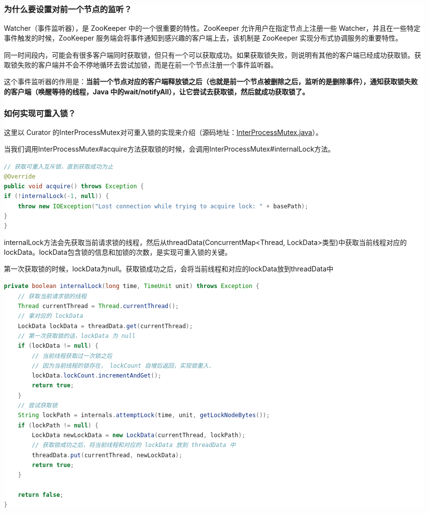 ### 为什么要设置对前一个节点的监听？
Watcher（事件监听器），是 ZooKeeper 中的一个很重要的特性。ZooKeeper 允许用户在指定节点上注册一些 Watcher，并且在一些特定事件触发的时候，ZooKeeper 服务端会将事件通知到感兴趣的客户端上去，该机制是 ZooKeeper 实现分布式协调服务的重要特性。

同一时间段内，可能会有很多客户端同时获取锁，但只有一个可以获取成功。如果获取锁失败，则说明有其他的客户端已经成功获取锁。获取锁失败的客户端并不会不停地循环去尝试加锁，而是在前一个节点注册一个事件监听器。

这个事件监听器的作用是：**当前一个节点对应的客户端释放锁之后（也就是前一个节点被删除之后，监听的是删除事件），通知获取锁失败的客户端（唤醒等待的线程，Java 中的******wait/notifyAll**），让它尝试去获取锁，然后就成功获取锁了。**

### 如何实现可重入锁？
这里以 Curator 的InterProcessMutex对可重入锁的实现来介绍（源码地址：[InterProcessMutex.java](https://github.com/apache/curator/blob/master/curator-recipes/src/main/java/org/apache/curator/framework/recipes/locks/InterProcessMutex.java)[](https://github.com/apache/curator/blob/master/curator-recipes/src/main/java/org/apache/curator/framework/recipes/locks/InterProcessMutex.java)）。

当我们调用InterProcessMutex#acquire方法获取锁的时候，会调用InterProcessMutex#internalLock方法。

```java
// 获取可重入互斥锁，直到获取成功为止
@Override
public void acquire() throws Exception {
if (!internalLock(-1, null)) {
    throw new IOException("Lost connection while trying to acquire lock: " + basePath);
}
}
```

internalLock方法会先获取当前请求锁的线程，然后从threadData(ConcurrentMap<Thread, LockData>类型)中获取当前线程对应的lockData。lockData包含锁的信息和加锁的次数，是实现可重入锁的关键。

第一次获取锁的时候，lockData为null。获取锁成功之后，会将当前线程和对应的lockData放到threadData中

```java
private boolean internalLock(long time, TimeUnit unit) throws Exception {
    // 获取当前请求锁的线程
    Thread currentThread = Thread.currentThread();
    // 拿对应的 lockData
    LockData lockData = threadData.get(currentThread);
    // 第一次获取锁的话，lockData 为 null
    if (lockData != null) {
        // 当前线程获取过一次锁之后
        // 因为当前线程的锁存在， lockCount 自增后返回，实现锁重入.
        lockData.lockCount.incrementAndGet();
        return true;
    }
    // 尝试获取锁
    String lockPath = internals.attemptLock(time, unit, getLockNodeBytes());
    if (lockPath != null) {
        LockData newLockData = new LockData(currentThread, lockPath);
        // 获取锁成功之后，将当前线程和对应的 lockData 放到 threadData 中
        threadData.put(currentThread, newLockData);
        return true;
    }

    return false;
}
```

